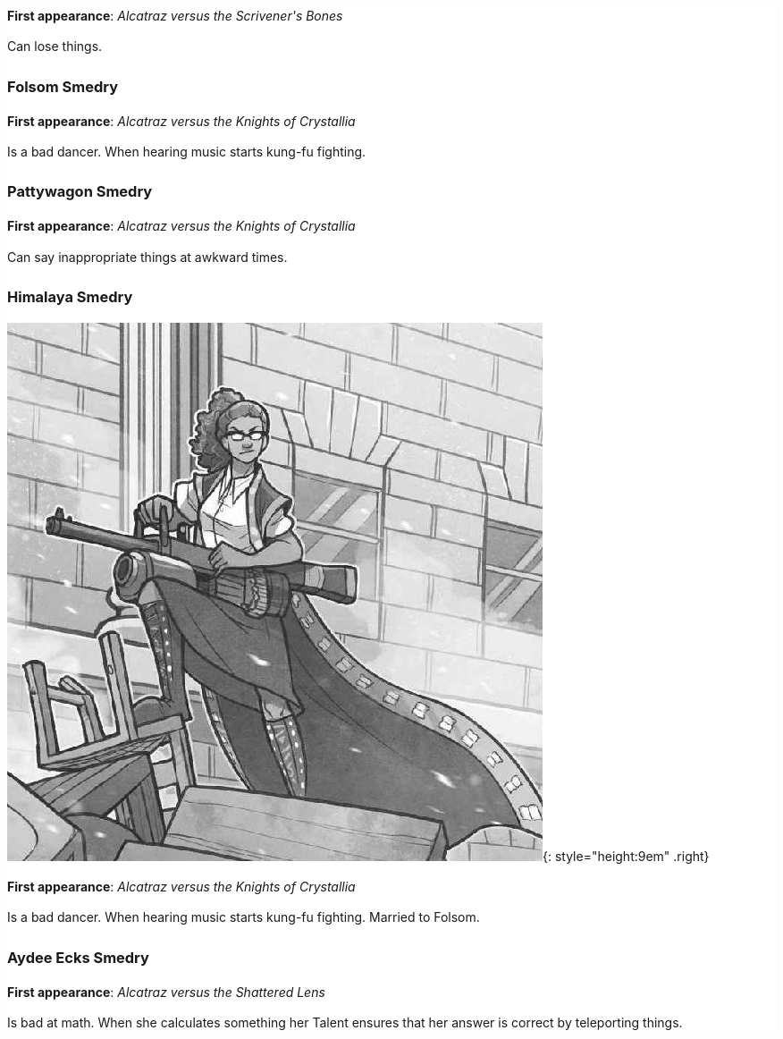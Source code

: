 **First appearance**: *Alcatraz versus the Scrivener's Bones*

Can lose things.

### Folsom Smedry

**First appearance**: *Alcatraz versus the Knights of Crystallia*

Is a bad dancer. When hearing music starts kung-fu fighting.

### Pattywagon Smedry

**First appearance**: *Alcatraz versus the Knights of Crystallia*

Can say inappropriate things at awkward times.

### Himalaya Smedry

![Himalaya Smedry](/assets/img/posts/alcatraz-versus-lenses-and-talents/smedrys/himilaya.jpeg){: style="height:9em" .right}

**First appearance**: *Alcatraz versus the Knights of Crystallia*

Is a bad dancer. When hearing music starts kung-fu fighting. Married to Folsom.

### Aydee Ecks Smedry

**First appearance**: *Alcatraz versus the Shattered Lens*

Is bad at math. When she calculates something her Talent ensures that her answer is correct by teleporting things.
